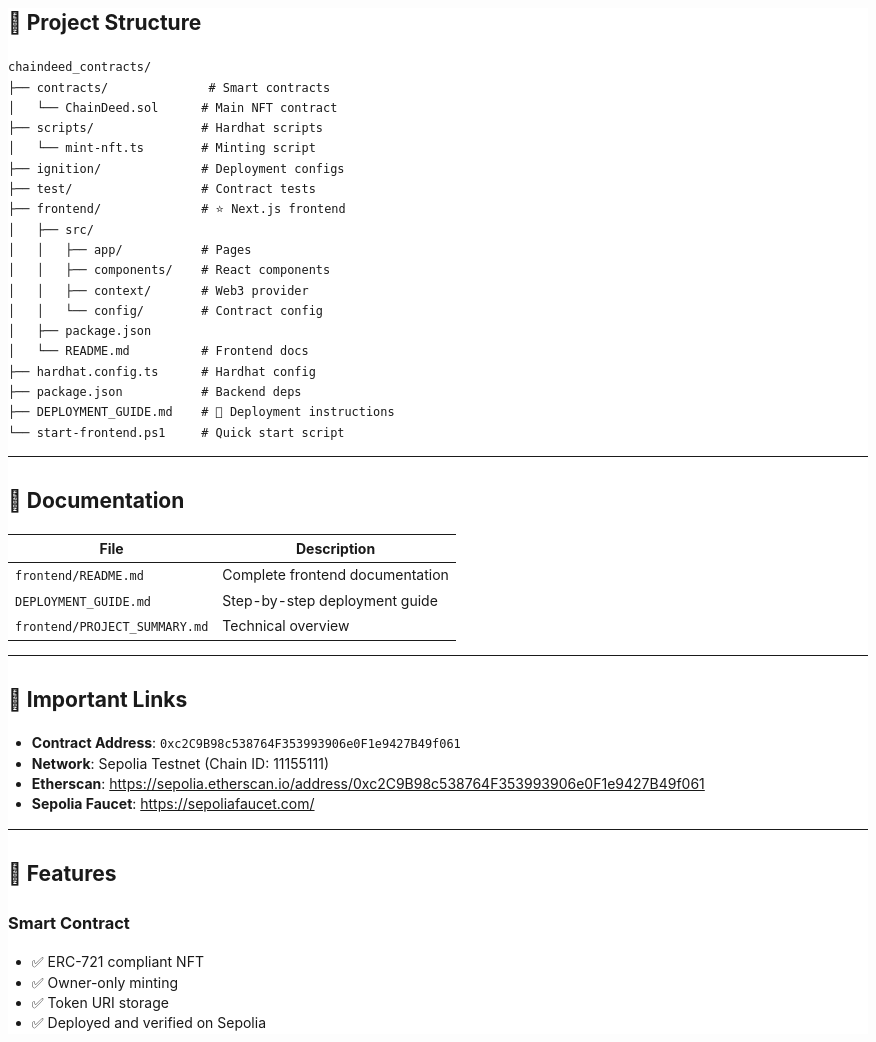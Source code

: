## 📁 Project Structure

```
chaindeed_contracts/
├── contracts/              # Smart contracts
│   └── ChainDeed.sol      # Main NFT contract
├── scripts/               # Hardhat scripts  
│   └── mint-nft.ts        # Minting script
├── ignition/              # Deployment configs
├── test/                  # Contract tests
├── frontend/              # ⭐ Next.js frontend
│   ├── src/
│   │   ├── app/           # Pages
│   │   ├── components/    # React components
│   │   ├── context/       # Web3 provider
│   │   └── config/        # Contract config
│   ├── package.json
│   └── README.md          # Frontend docs
├── hardhat.config.ts      # Hardhat config
├── package.json           # Backend deps
├── DEPLOYMENT_GUIDE.md    # 📖 Deployment instructions
└── start-frontend.ps1     # Quick start script
```

---

## 📖 Documentation

| File | Description |
|------|-------------|
| `frontend/README.md` | Complete frontend documentation |
| `DEPLOYMENT_GUIDE.md` | Step-by-step deployment guide |
| `frontend/PROJECT_SUMMARY.md` | Technical overview |

---

## 🔗 Important Links

- **Contract Address**: `0xc2C9B98c538764F353993906e0F1e9427B49f061`
- **Network**: Sepolia Testnet (Chain ID: 11155111)
- **Etherscan**: https://sepolia.etherscan.io/address/0xc2C9B98c538764F353993906e0F1e9427B49f061
- **Sepolia Faucet**: https://sepoliafaucet.com/

---

## 🎯 Features

### Smart Contract
- ✅ ERC-721 compliant NFT
- ✅ Owner-only minting
- ✅ Token URI storage
- ✅ Deployed and verified on Sepolia
